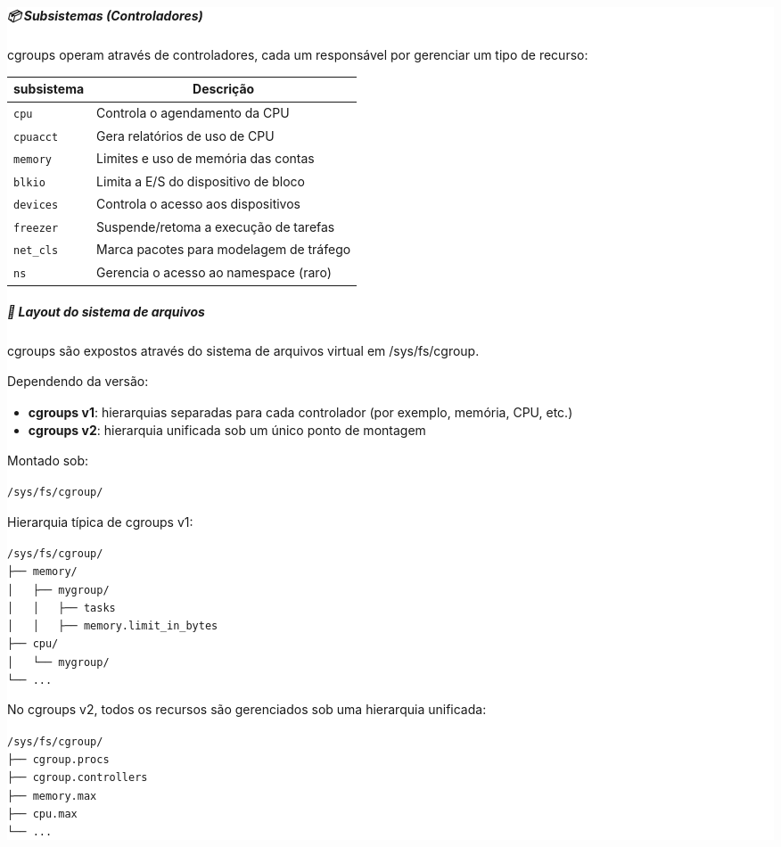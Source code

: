 ##### 📦 Subsistemas (Controladores)

cgroups operam através de controladores, cada um responsável por gerenciar um tipo de recurso:

| subsistema | Descrição                               |
| ---------- | --------------------------------------- |
| `cpu`      | Controla o agendamento da CPU           |
| `cpuacct`  | Gera relatórios de uso de CPU           |
| `memory`   | Limites e uso de memória das contas     |
| `blkio`    | Limita a E/S do dispositivo de bloco    |
| `devices`  | Controla o acesso aos dispositivos      |
| `freezer`  | Suspende/retoma a execução de tarefas   |
| `net_cls`  | Marca pacotes para modelagem de tráfego |
| `ns`       | Gerencia o acesso ao namespace (raro)   |

##### 📂 Layout do sistema de arquivos

cgroups são expostos através do sistema de arquivos virtual em /sys/fs/cgroup.

Dependendo da versão:

-   **cgroups v1**: hierarquias separadas para cada controlador (por exemplo, memória, CPU, etc.)
-   **cgroups v2**: hierarquia unificada sob um único ponto de montagem

Montado sob:

```sh
/sys/fs/cgroup/
```

Hierarquia típica de cgroups v1:

```sh
/sys/fs/cgroup/
├── memory/
│   ├── mygroup/
│   │   ├── tasks
│   │   ├── memory.limit_in_bytes
├── cpu/
│   └── mygroup/
└── ...
```

No cgroups v2, todos os recursos são gerenciados sob uma hierarquia unificada:

```sh
/sys/fs/cgroup/
├── cgroup.procs
├── cgroup.controllers
├── memory.max
├── cpu.max
└── ...
```
